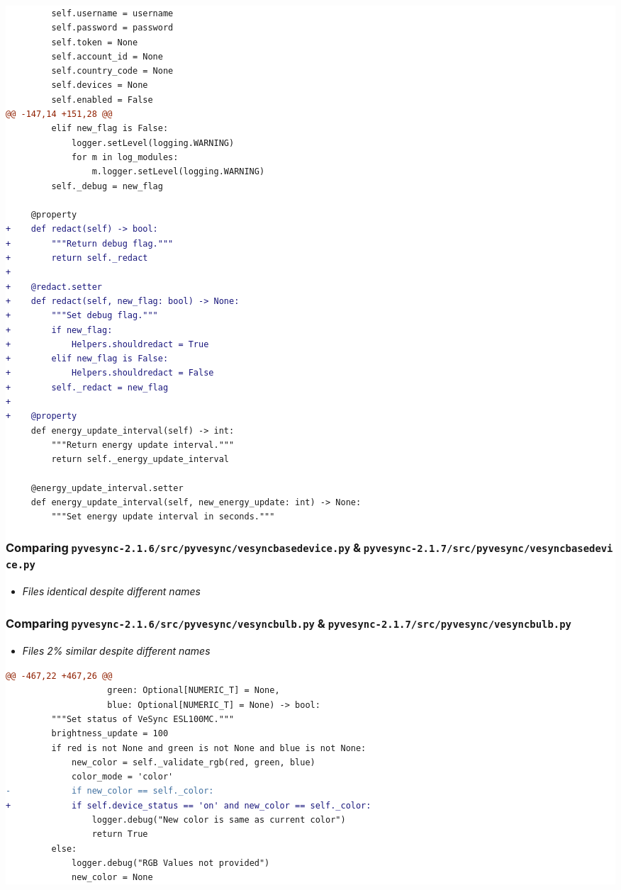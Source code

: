 ```diff
         self.username = username
         self.password = password
         self.token = None
         self.account_id = None
         self.country_code = None
         self.devices = None
         self.enabled = False
@@ -147,14 +151,28 @@
         elif new_flag is False:
             logger.setLevel(logging.WARNING)
             for m in log_modules:
                 m.logger.setLevel(logging.WARNING)
         self._debug = new_flag
 
     @property
+    def redact(self) -> bool:
+        """Return debug flag."""
+        return self._redact
+
+    @redact.setter
+    def redact(self, new_flag: bool) -> None:
+        """Set debug flag."""
+        if new_flag:
+            Helpers.shouldredact = True
+        elif new_flag is False:
+            Helpers.shouldredact = False
+        self._redact = new_flag
+
+    @property
     def energy_update_interval(self) -> int:
         """Return energy update interval."""
         return self._energy_update_interval
 
     @energy_update_interval.setter
     def energy_update_interval(self, new_energy_update: int) -> None:
         """Set energy update interval in seconds."""
```

### Comparing `pyvesync-2.1.6/src/pyvesync/vesyncbasedevice.py` & `pyvesync-2.1.7/src/pyvesync/vesyncbasedevice.py`

 * *Files identical despite different names*

### Comparing `pyvesync-2.1.6/src/pyvesync/vesyncbulb.py` & `pyvesync-2.1.7/src/pyvesync/vesyncbulb.py`

 * *Files 2% similar despite different names*

```diff
@@ -467,22 +467,26 @@
                    green: Optional[NUMERIC_T] = None,
                    blue: Optional[NUMERIC_T] = None) -> bool:
         """Set status of VeSync ESL100MC."""
         brightness_update = 100
         if red is not None and green is not None and blue is not None:
             new_color = self._validate_rgb(red, green, blue)
             color_mode = 'color'
-            if new_color == self._color:
+            if self.device_status == 'on' and new_color == self._color:
                 logger.debug("New color is same as current color")
                 return True
         else:
             logger.debug("RGB Values not provided")
             new_color = None
```